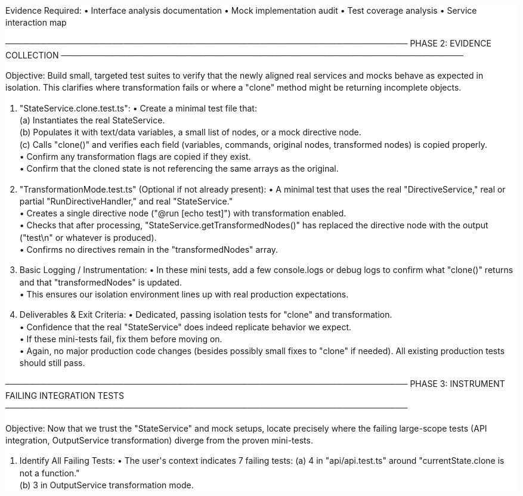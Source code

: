Evidence Required:
• Interface analysis documentation
• Mock implementation audit
• Test coverage analysis
• Service interaction map


────────────────────────────────────────────────────────────────────
PHASE 2: EVIDENCE COLLECTION
────────────────────────────────────────────────────────────────────

Objective: Build small, targeted test suites to verify that the newly aligned real services and mocks behave as expected in isolation. This clarifies where transformation fails or where a "clone" method might be returning incomplete objects.

1. "StateService.clone.test.ts":
   • Create a minimal test file that:  
     (a) Instantiates the real StateService.  
     (b) Populates it with text/data variables, a small list of nodes, or a mock directive node.  
     (c) Calls "clone()" and verifies each field (variables, commands, original nodes, transformed nodes) is copied properly.  
   • Confirm any transformation flags are copied if they exist.  
   • Confirm that the cloned state is not referencing the same arrays as the original.

2. "TransformationMode.test.ts" (Optional if not already present):
   • A minimal test that uses the real "DirectiveService," real or partial "RunDirectiveHandler," and real "StateService."  
   • Creates a single directive node ("@run [echo test]") with transformation enabled.  
   • Checks that after processing, "StateService.getTransformedNodes()" has replaced the directive node with the output ("test\n" or whatever is produced).  
   • Confirms no directives remain in the "transformedNodes" array.

3. Basic Logging / Instrumentation:
   • In these mini tests, add a few console.logs or debug logs to confirm what "clone()" returns and that "transformedNodes" is updated.  
   • This ensures our isolation environment lines up with real production expectations.

4. Deliverables & Exit Criteria:
   • Dedicated, passing isolation tests for "clone" and transformation.  
   • Confidence that the real "StateService" does indeed replicate behavior we expect.  
   • If these mini-tests fail, fix them before moving on.  
   • Again, no major production code changes (besides possibly small fixes to "clone" if needed). All existing production tests should still pass.


────────────────────────────────────────────────────────────────────
PHASE 3: INSTRUMENT FAILING INTEGRATION TESTS
────────────────────────────────────────────────────────────────────

Objective: Now that we trust the "StateService" and mock setups, locate precisely where the failing large-scope tests (API integration, OutputService transformation) diverge from the proven mini-tests.

1. Identify All Failing Tests:
   • The user's context indicates 7 failing tests:
     (a) 4 in "api/api.test.ts" around "currentState.clone is not a function."  
     (b) 3 in OutputService transformation mode.  
